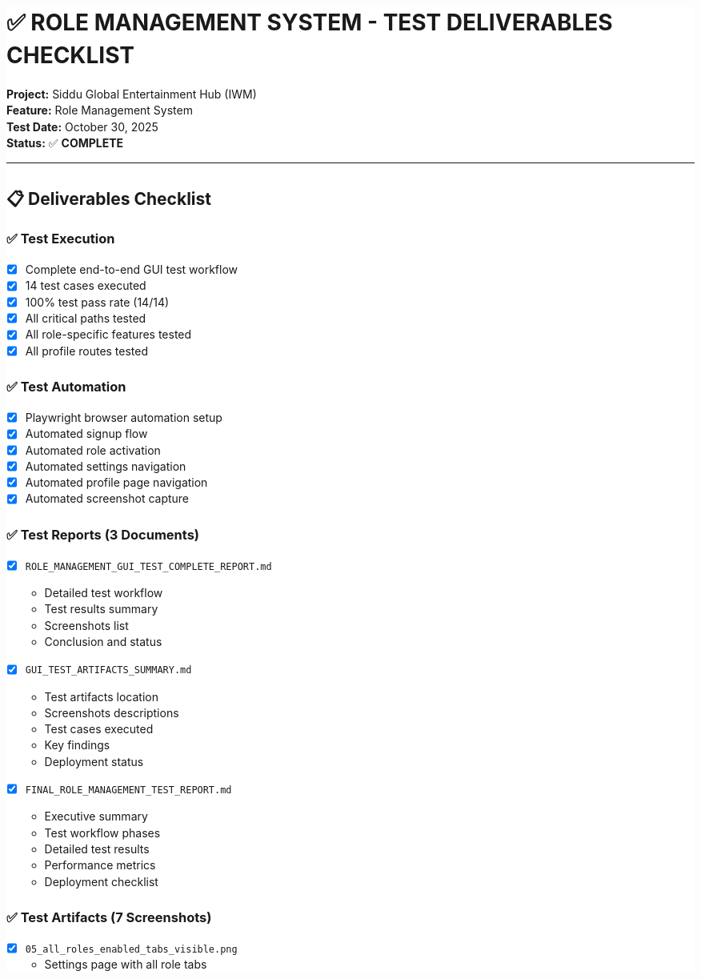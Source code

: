 # ✅ ROLE MANAGEMENT SYSTEM - TEST DELIVERABLES CHECKLIST

**Project:** Siddu Global Entertainment Hub (IWM)  
**Feature:** Role Management System  
**Test Date:** October 30, 2025  
**Status:** ✅ **COMPLETE**

---

## 📋 Deliverables Checklist

### ✅ Test Execution
- [x] Complete end-to-end GUI test workflow
- [x] 14 test cases executed
- [x] 100% test pass rate (14/14)
- [x] All critical paths tested
- [x] All role-specific features tested
- [x] All profile routes tested

### ✅ Test Automation
- [x] Playwright browser automation setup
- [x] Automated signup flow
- [x] Automated role activation
- [x] Automated settings navigation
- [x] Automated profile page navigation
- [x] Automated screenshot capture

### ✅ Test Reports (3 Documents)
- [x] `ROLE_MANAGEMENT_GUI_TEST_COMPLETE_REPORT.md`
  - Detailed test workflow
  - Test results summary
  - Screenshots list
  - Conclusion and status
  
- [x] `GUI_TEST_ARTIFACTS_SUMMARY.md`
  - Test artifacts location
  - Screenshots descriptions
  - Test cases executed
  - Key findings
  - Deployment status
  
- [x] `FINAL_ROLE_MANAGEMENT_TEST_REPORT.md`
  - Executive summary
  - Test workflow phases
  - Detailed test results
  - Performance metrics
  - Deployment checklist

### ✅ Test Artifacts (7 Screenshots)
- [x] `05_all_roles_enabled_tabs_visible.png`
  - Settings page with all role tabs
  